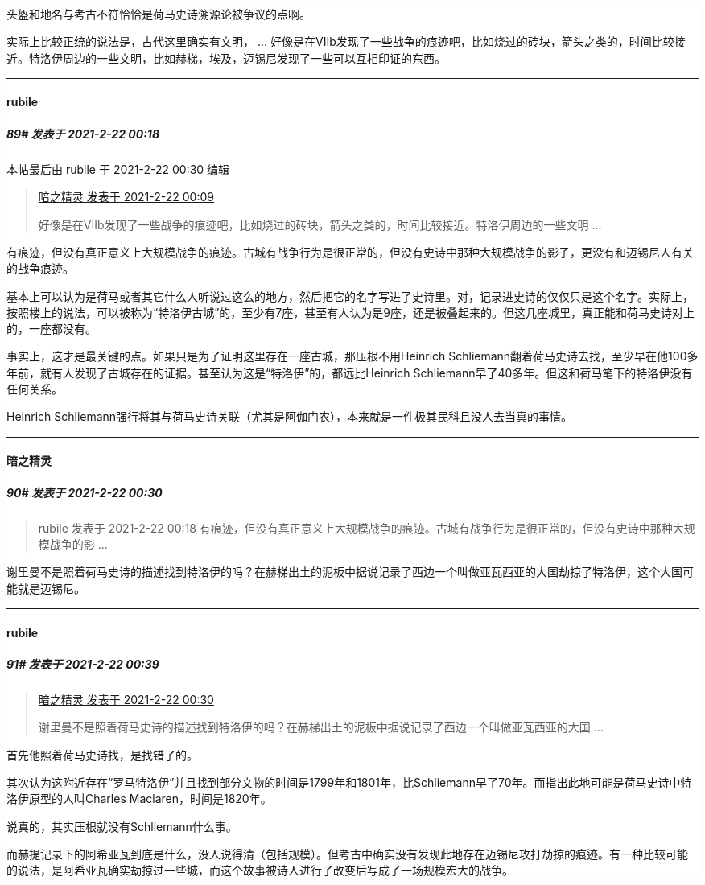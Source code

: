 头盔和地名与考古不符恰恰是荷马史诗溯源论被争议的点啊。

实际上比较正统的说法是，古代这里确实有文明， ...</blockquote>
好像是在VIIb发现了一些战争的痕迹吧，比如烧过的砖块，箭头之类的，时间比较接近。特洛伊周边的一些文明，比如赫梯，埃及，迈锡尼发现了一些可以互相印证的东西。


-----

####  rubile  
##### 89#       发表于 2021-2-22 00:18


 本帖最后由 rubile 于 2021-2-22 00:30 编辑 
<blockquote><a href="httphttps://bbs.saraba1st.com/2b/forum.php?mod=redirect&amp;goto=findpost&amp;pid=50400275&amp;ptid=1988542" target="_blank">暗之精灵 发表于 2021-2-22 00:09</a>

好像是在VIIb发现了一些战争的痕迹吧，比如烧过的砖块，箭头之类的，时间比较接近。特洛伊周边的一些文明 ...</blockquote>
有痕迹，但没有真正意义上大规模战争的痕迹。古城有战争行为是很正常的，但没有史诗中那种大规模战争的影子，更没有和迈锡尼人有关的战争痕迹。

基本上可以认为是荷马或者其它什么人听说过这么的地方，然后把它的名字写进了史诗里。对，记录进史诗的仅仅只是这个名字。实际上，按照楼上的说法，可以被称为“特洛伊古城”的，至少有7座，甚至有人认为是9座，还是被叠起来的。但这几座城里，真正能和荷马史诗对上的，一座都没有。


事实上，这才是最关键的点。如果只是为了证明这里存在一座古城，那压根不用Heinrich Schliemann翻着荷马史诗去找，至少早在他100多年前，就有人发现了古城存在的证据。甚至认为这是“特洛伊”的，都远比Heinrich Schliemann早了40多年。但这和荷马笔下的特洛伊没有任何关系。

Heinrich Schliemann强行将其与荷马史诗关联（尤其是阿伽门农），本来就是一件极其民科且没人去当真的事情。


-----

####  暗之精灵  
##### 90#       发表于 2021-2-22 00:30


<blockquote>rubile 发表于 2021-2-22 00:18
有痕迹，但没有真正意义上大规模战争的痕迹。古城有战争行为是很正常的，但没有史诗中那种大规模战争的影 ...</blockquote>
谢里曼不是照着荷马史诗的描述找到特洛伊的吗？在赫梯出土的泥板中据说记录了西边一个叫做亚瓦西亚的大国劫掠了特洛伊，这个大国可能就是迈锡尼。


-----

####  rubile  
##### 91#       发表于 2021-2-22 00:39


<blockquote><a href="httphttps://bbs.saraba1st.com/2b/forum.php?mod=redirect&amp;goto=findpost&amp;pid=50400407&amp;ptid=1988542" target="_blank">暗之精灵 发表于 2021-2-22 00:30</a>

谢里曼不是照着荷马史诗的描述找到特洛伊的吗？在赫梯出土的泥板中据说记录了西边一个叫做亚瓦西亚的大国 ...</blockquote>
首先他照着荷马史诗找，是找错了的。

其次认为这附近存在“罗马特洛伊”并且找到部分文物的时间是1799年和1801年，比Schliemann早了70年。而指出此地可能是荷马史诗中特洛伊原型的人叫Charles Maclaren，时间是1820年。

说真的，其实压根就没有Schliemann什么事。

而赫提记录下的阿希亚瓦到底是什么，没人说得清（包括规模）。但考古中确实没有发现此地存在迈锡尼攻打劫掠的痕迹。有一种比较可能的说法，是阿希亚瓦确实劫掠过一些城，而这个故事被诗人进行了改变后写成了一场规模宏大的战争。
